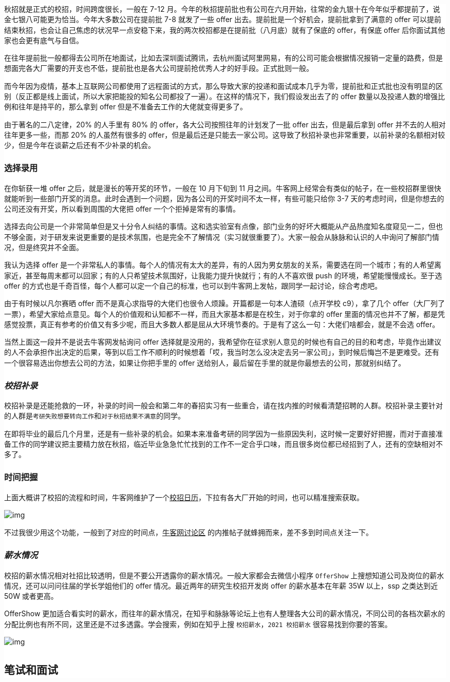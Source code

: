 秋招就是正式的校招，时间跨度很长，一般在 7-12 月。今年的秋招提前批也有公司在六月开始，往常的金九银十在今年似乎都提前了，说金七银八可能更为恰当。今年大多数公司在提前批 7-8 就发了一些 offer 出去。提前批是一个好机会，提前批拿到了满意的 offer 可以提前结束秋招，也会让自己焦虑的状况早一点安稳下来，我的两次校招都是在提前批（八月底）就有了保底的 offer，有保底 offer 后你面试其他家也会更有底气与自信。

在往年提前批一般都得去公司所在地面试，比如去深圳面试腾讯，去杭州面试阿里网易，有的公司可能会根据情况报销一定量的路费，但是想面完各大厂需要的开支也不低，提前批也是各大公司提前抢优秀人才的好手段。正式批则一般。

而今年因为疫情，基本上互联网公司都使用了远程面试的方式，那么导致大家的投递和面试成本几乎为零，提前批和正式批也没有明显的区别（反正都是线上面试，所以大家把能投的知名公司都投了一遍）。在这样的情况下，我们假设发出去了的 offer 数量以及投递人数的增强比例和往年是持平的，那么拿到 offer 但是不准备去工作的大佬就变得更多了。

由于著名的二八定律，20% 的人手里有 80% 的 offer，各大公司按照往年的计划发了一批 offer 出去，但是最后拿到 offer 并不去的人相对往年更多一些，而那 20% 的人虽然有很多的 offer，但是最后还是只能去一家公司。这导致了秋招补录也非常重要，以前补录的名额相对较少，但是今年在谈薪之后还有不少补录的机会。

### 选择录用

在你斩获一堆 offer 之后，就是漫长的等开奖的环节，一般在 10 月下旬到 11 月之间。牛客网上经常会有类似的帖子，在一些校招群里很快就能听到一些部门开奖的消息。此时会遇到一个问题，因为各公司的开奖时间不太一样，有些可能只给你 3-7 天的考虑时间，但是你想去的公司还没有开奖，所以看到周围的大佬把 offer 一个个拒掉是常有的事情。

选择去向公司是一个非常简单但是又十分令人纠结的事情。这和选实验室有点像，部门业务的好坏大概能从产品热度知名度窥见一二，但也不够全面，对于研发来说更重要的是技术氛围，也是完全不了解情况（实习就很重要了）。大家一般会从脉脉和认识的人中询问了解部门情况，但是终究并不全面。

我认为选择 offer 是一个非常私人的事情。每个人的情况有太大的差异，有的人因为男女朋友的关系，需要选在同一个城市；有的人希望离家近，甚至每周末都可以回家；有的人只希望技术氛围好，让我能力提升快就行；有的人不喜欢很 push 的环境，希望能慢慢成长。至于选 offer 的方式也是千奇百怪，每个人都可以定一个自己的标准，也可以到牛客网上发帖，跟同学一起讨论，综合考虑吧。

由于有时候以凡尔赛晒 offer 而不是真心求指导的大佬们也很令人烦躁。开篇都是一句本人渣硕（点开学校 c9），拿了几个 offer（大厂列了一票），希望大家给点意见。每个人的价值观和认知都不一样，而且大家基本都是在校生，对于你拿的 offer 里面的情况也并不了解，都是凭感觉投票，真正有参考的价值又有多少呢，而且大多数人都是屈从大环境节奏的。于是有了这么一句：大佬们啥都会，就是不会选 offer。

当然上面这一段并不是说去牛客网发帖询问 offer 选择就是没用的，我希望你在征求别人意见的时候也有自己的目的和考虑，毕竟作出建议的人不会承担作出决定的后果，等到以后工作不顺利的时候想着「哎，我当时怎么没决定去另一家公司」，到时候后悔岂不是更难受。还有一个很容易选出你想去公司的方法，如果让你把手里的 offer 送给别人，最后留在手里的就是你最想去的公司，那就别纠结了。

### *校招补录*

校招补录是还能抢救的一环，补录的时间一般会和第二年的春招实习有一些重合，请在找内推的时候看清楚招聘的人群。校招补录主要针对的人群是`考研失败想要转向工作`和`对于秋招结果不满意`的同学。

在即将毕业的最后几个月里，还是有一些补录的机会。如果本来准备考研的同学因为一些原因失利，这时候一定要好好把握，而对于直接准备工作的同学建议把主要精力放在秋招，临近毕业急急忙忙找到的工作不一定合乎口味，而且很多岗位都已经招到了人，还有的空缺相对不多了。

### 时间把握

上面大概讲了校招的流程和时间，牛客网维护了一个[校招日历](https://www.nowcoder.com/school/schedule)，下拉有各大厂开始的时间，也可以精准搜索获取。

![img](https://cdn.sspai.com/2021/01/13/5592e0719d093102257750739d1a9622.png?imageView2/2/w/1120/q/90/interlace/1/ignore-error/1)

不过我很少用这个功能，一般到了对应的时间点，[牛客网讨论区](https://www.nowcoder.com/discuss) 的内推帖子就蜂拥而来，差不多到时间点关注一下。

### *薪水情况*

校招的薪水情况相对社招比较透明，但是不要公开透露你的薪水情况。一般大家都会去微信小程序 `OfferShow` 上搜想知道公司及岗位的薪水情况，还可以问问往届的学长学姐他们的 offer 情况。最近两年的研究生校招开发岗 offer 的薪水基本在年薪 35W 以上，ssp 之类达到近 50W 或者更高。

OfferShow 更加适合看实时的薪水，而往年的薪水情况，在知乎和脉脉等论坛上也有人整理各大公司的薪水情况，不同公司的各档次薪水的分配比例也有所不同，这里还是不过多透露。学会搜索，例如在知乎上搜 `校招薪水`，`2021 校招薪水` 很容易找到你要的答案。

![img](https://cdn.sspai.com/2021/01/13/0c6760444290cf323fb2dd935a033694.png?imageView2/2/w/1120/q/90/interlace/1/ignore-error/1)

## 笔试和面试
